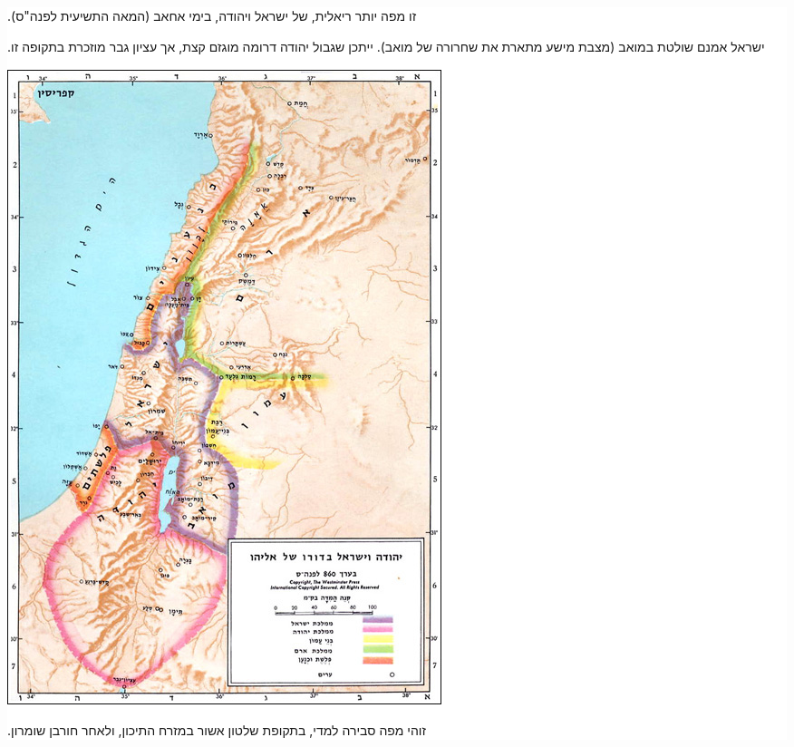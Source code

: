 <span dir="rtl">זו מפה יותר ריאלית, של ישראל ויהודה, בימי אחאב (המאה
התשיעית לפנה"ס).</span>

<span dir="rtl">ישראל אמנם שולטת במואב (מצבת מישע מתארת את שחרורה של
מואב). ייתכן שגבול יהודה דרומה מוגזם קצת, אך עציון גבר מוזכרת בתקופה
זו.</span>

<img src="נד. פרשת מסעי - והורשתם את כל ישבי הארץ/media/image2.jpeg"
style="width:4.98958in;height:7.29167in" />

<span dir="rtl">זוהי מפה סבירה למדי, בתקופת שלטון אשור במזרח התיכון,
ולאחר חורבן שומרון.</span>
